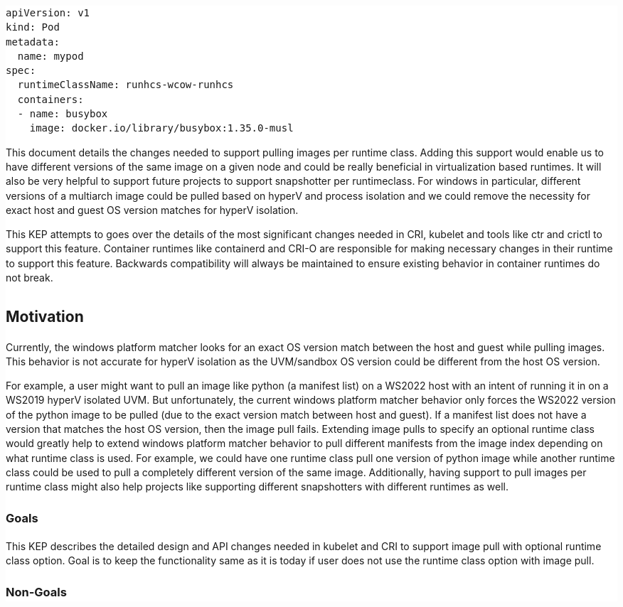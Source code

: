 <pre>
apiVersion: v1 
kind: Pod 
metadata: 
  name: mypod 
spec:
  runtimeClassName: runhcs-wcow-runhcs
  containers: 
  - name: busybox 
    image: docker.io/library/busybox:1.35.0-musl 
</pre>

This document details the changes needed to support pulling images per runtime class.
Adding this support would enable us to have different versions of the same image on a given node and could be really beneficial in virtualization based runtimes. It will also be very helpful to support future projects to support snapshotter per runtimeclass. 
For windows in particular, different versions of a multiarch image could be pulled based on hyperV and process isolation and we could remove the necessity for exact host and guest OS version matches for hyperV isolation.

This KEP attempts to goes over the details of the most significant changes needed in CRI, kubelet and tools like ctr and crictl to support this feature. Container runtimes like containerd and CRI-O are responsible for making necessary changes in their runtime to support this feature. Backwards compatibility will always be maintained to ensure existing behavior in container runtimes do not break.

## Motivation

Currently, the windows platform matcher looks for an exact OS version match between the host and guest while pulling images. This behavior is not accurate for hyperV isolation as the UVM/sandbox OS version could be different from the host OS version.  

For example, a user might want to pull an image like python (a manifest list) on a WS2022 host with an intent of running it in on a WS2019 hyperV isolated UVM. But unfortunately, the current windows platform matcher behavior only forces the WS2022 version of the python image to be pulled (due to the exact version match between host and guest). If a manifest list does not have a version that matches the host OS version, then the image pull fails.
Extending image pulls to specify an optional runtime class would greatly help to extend windows platform matcher behavior to pull different manifests from the image index depending on what runtime class is used.
For example, we could have one runtime class pull one version of python image while another runtime class could be used to pull a completely different version of the same image.
Additionally, having support to pull images per runtime class might also help projects like supporting different snapshotters with different runtimes as well.

### Goals

This KEP describes the detailed design and API changes needed in kubelet and CRI to support image pull with optional runtime class option.
Goal is to keep the functionality same as it is today if user does not use the runtime class option with image pull.

### Non-Goals
